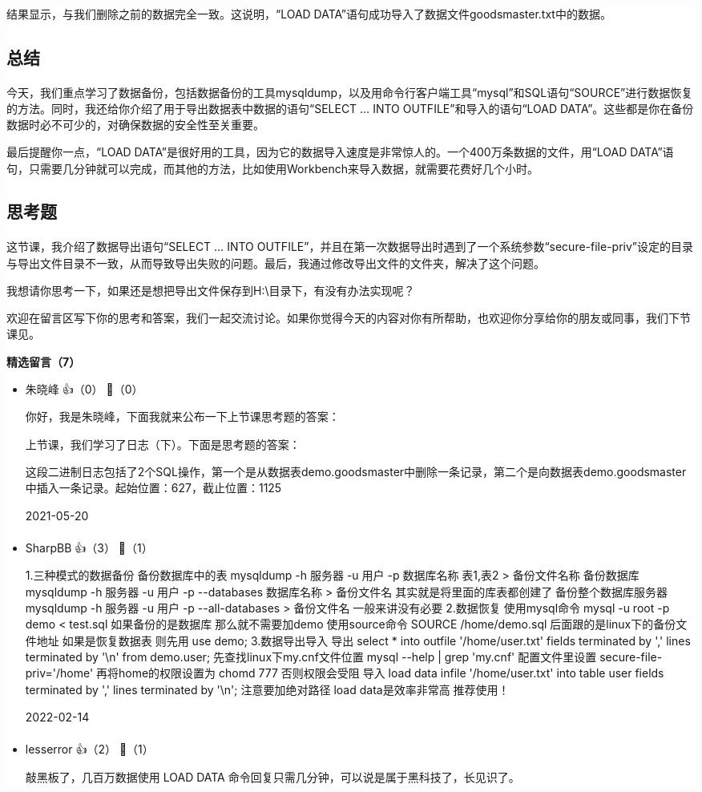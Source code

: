 结果显示，与我们删除之前的数据完全一致。这说明，“LOAD DATA”语句成功导入了数据文件goodsmaster.txt中的数据。

## 总结

今天，我们重点学习了数据备份，包括数据备份的工具mysqldump，以及用命令行客户端工具“mysql”和SQL语句“SOURCE”进行数据恢复的方法。同时，我还给你介绍了用于导出数据表中数据的语句“SELECT … INTO OUTFILE”和导入的语句“LOAD DATA”。这些都是你在备份数据时必不可少的，对确保数据的安全性至关重要。

最后提醒你一点，“LOAD DATA”是很好用的工具，因为它的数据导入速度是非常惊人的。一个400万条数据的文件，用“LOAD DATA”语句，只需要几分钟就可以完成，而其他的方法，比如使用Workbench来导入数据，就需要花费好几个小时。

## 思考题

这节课，我介绍了数据导出语句“SELECT … INTO OUTFILE”，并且在第一次数据导出时遇到了一个系统参数“secure-file-priv”设定的目录与导出文件目录不一致，从而导致导出失败的问题。最后，我通过修改导出文件的文件夹，解决了这个问题。

我想请你思考一下，如果还是想把导出文件保存到H:\\目录下，有没有办法实现呢？

欢迎在留言区写下你的思考和答案，我们一起交流讨论。如果你觉得今天的内容对你有所帮助，也欢迎你分享给你的朋友或同事，我们下节课见。
<div><strong>精选留言（7）</strong></div><ul>
<li><span>朱晓峰</span> 👍（0） 💬（0）<p>你好，我是朱晓峰，下面我就来公布一下上节课思考题的答案：

上节课，我们学习了日志（下）。下面是思考题的答案：

这段二进制日志包括了2个SQL操作，第一个是从数据表demo.goodsmaster中删除一条记录，第二个是向数据表demo.goodsmaster中插入一条记录。起始位置：627，截止位置：1125 
</p>2021-05-20</li><br/><li><span>SharpBB</span> 👍（3） 💬（1）<p>1.三种模式的数据备份
	备份数据库中的表
		mysqldump -h 服务器 -u 用户 -p 数据库名称 表1,表2 &gt; 备份文件名称
	备份数据库
		mysqldump -h 服务器 -u 用户 -p --databases 数据库名称 &gt; 备份文件名
		其实就是将里面的库表都创建了
	备份整个数据库服务器
		mysqldump -h 服务器 -u 用户 -p  --all-databases &gt; 备份文件名
		一般来讲没有必要
2.数据恢复
	使用mysql命令
		mysql -u root -p demo &lt; test.sql
			如果备份的是数据库 那么就不需要加demo
	使用source命令
		SOURCE &#47;home&#47;demo.sql
			后面跟的是linux下的备份文件地址
			如果是恢复数据表 则先用 use demo;
3.数据导出导入
	导出
		select * into outfile &#39;&#47;home&#47;user.txt&#39; 
fields terminated by &#39;,&#39; 
lines terminated by &#39;\n&#39; from demo.user;
			先查找linux下my.cnf文件位置  mysql --help | grep &#39;my.cnf&#39;
			配置文件里设置 secure-file-priv=&#39;&#47;home&#39;
			再将home的权限设置为 chomd 777 否则权限会受阻
	导入
		load data infile &#39;&#47;home&#47;user.txt&#39; into table user 
fields terminated by &#39;,&#39; lines terminated by &#39;\n&#39;;
			注意要加绝对路径
			load data是效率非常高 推荐使用！</p>2022-02-14</li><br/><li><span>lesserror</span> 👍（2） 💬（1）<p>敲黑板了，几百万数据使用 LOAD DATA  命令回复只需几分钟，可以说是属于黑科技了，长见识了。
